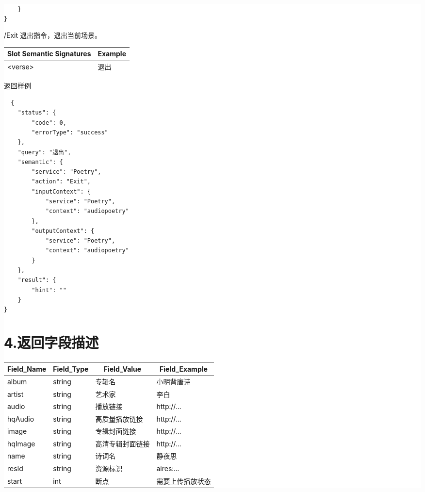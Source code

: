 ```
    }
}
```

\/Exit
退出指令，退出当前场景。

| **Slot Semantic Signatures** | **Example** |
| --- | --- |
| &lt;verse&gt; | 退出 |

返回样例

```
  {
    "status": {
        "code": 0,
        "errorType": "success"
    },
    "query": "退出",
    "semantic": {
        "service": "Poetry",
        "action": "Exit",
        "inputContext": {
            "service": "Poetry",
            "context": "audiopoetry"
        },
        "outputContext": {
            "service": "Poetry",
            "context": "audiopoetry"
        }
    },
    "result": {
        "hint": ""
    }
}
```

# 4.返回字段描述

| **Field\_Name** | **Field\_Type** | **Field\_Value** | **Field\_Example** |
| --- | --- | --- | --- |
| album | string | 专辑名 | 小明背唐诗 |
| artist | string | 艺术家 | 李白 |
| audio | string | 播放链接 | http://... |
| hqAudio | string | 高质量播放链接 | http://... |
| image | string | 专辑封面链接 | http://... |
| hqImage | string | 高清专辑封面链接 | http://... |
| name | string | 诗词名 | 静夜思 |
| resId | string | 资源标识 | aires:... |
| start | int | 断点 | 需要上传播放状态 |
